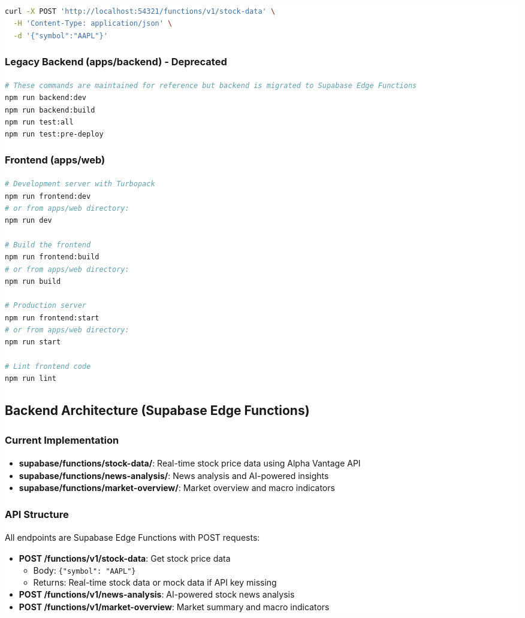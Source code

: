 ```bash
curl -X POST 'http://localhost:54321/functions/v1/stock-data' \
  -H 'Content-Type: application/json' \
  -d '{"symbol":"AAPL"}'
```

### Legacy Backend (apps/backend) - Deprecated
```bash
# These commands are maintained for reference but backend is migrated to Supabase Edge Functions
npm run backend:dev
npm run backend:build  
npm run test:all
npm run test:pre-deploy
```

### Frontend (apps/web)
```bash
# Development server with Turbopack
npm run frontend:dev
# or from apps/web directory:
npm run dev

# Build the frontend
npm run frontend:build
# or from apps/web directory:
npm run build

# Production server
npm run frontend:start
# or from apps/web directory:
npm run start

# Lint frontend code
npm run lint
```

## Backend Architecture (Supabase Edge Functions)

### Current Implementation
- **supabase/functions/stock-data/**: Real-time stock price data using Alpha Vantage API
- **supabase/functions/news-analysis/**: News analysis and AI-powered insights
- **supabase/functions/market-overview/**: Market overview and macro indicators

### API Structure
All endpoints are Supabase Edge Functions with POST requests:
- **POST /functions/v1/stock-data**: Get stock price data
  - Body: `{"symbol": "AAPL"}`
  - Returns: Real-time stock data or mock data if API key missing
- **POST /functions/v1/news-analysis**: AI-powered stock news analysis
- **POST /functions/v1/market-overview**: Market summary and macro indicators

